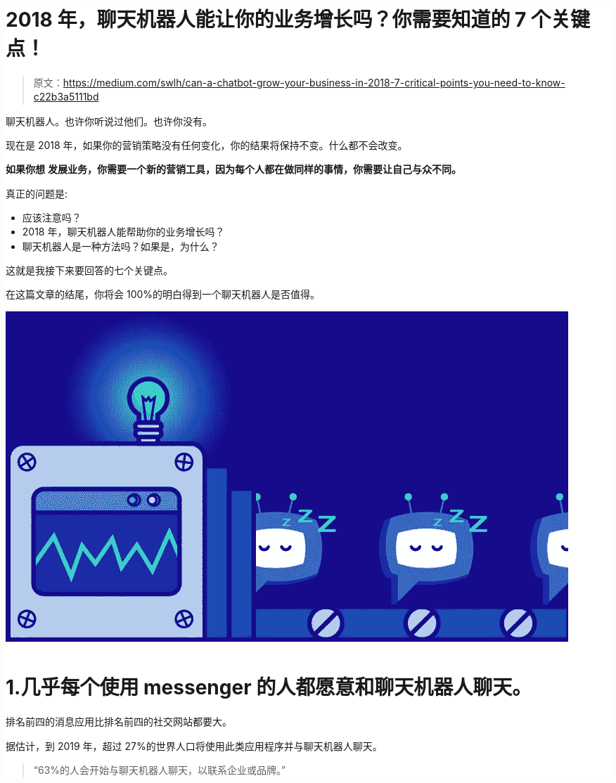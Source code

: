 # 2018 年，聊天机器人能让你的业务增长吗？你需要知道的 7 个关键点！

> 原文：<https://medium.com/swlh/can-a-chatbot-grow-your-business-in-2018-7-critical-points-you-need-to-know-c22b3a5111bd>

聊天机器人。也许你听说过他们。也许你没有。

现在是 2018 年，如果你的营销策略没有任何变化，你的结果将保持不变。什么都不会改变。

**如果你想** **发展业务，你需要一个新的营销工具，因为每个人都在做同样的事情，你需要让自己与众不同。**

真正的问题是:

*   应该注意吗？
*   2018 年，聊天机器人能帮助你的业务增长吗？
*   聊天机器人是一种方法吗？如果是，为什么？

这就是我接下来要回答的七个关键点。

在这篇文章的结尾，你将会 100%的明白得到一个聊天机器人是否值得。

![](img/f998c084b9b1b17d7f52367dab98c933.png)

# 1.几乎每个使用 messenger 的人都愿意和聊天机器人聊天。

排名前四的消息应用比排名前四的社交网站都要大。

据估计，到 2019 年，超过 27%的世界人口将使用此类应用程序并与聊天机器人聊天。

> “63%的人会开始与聊天机器人聊天，以联系企业或品牌。”
